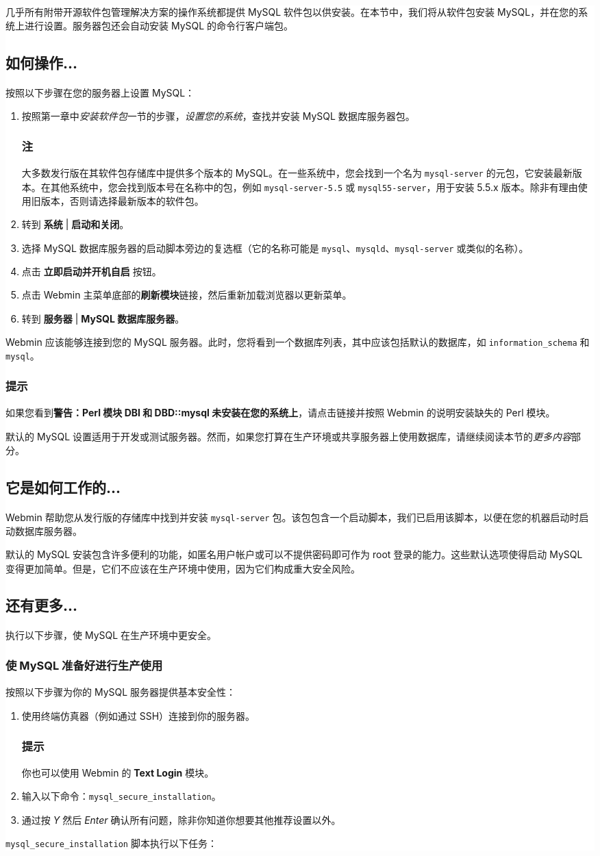 几乎所有附带开源软件包管理解决方案的操作系统都提供 MySQL 软件包以供安装。在本节中，我们将从软件包安装 MySQL，并在您的系统上进行设置。服务器包还会自动安装 MySQL 的命令行客户端包。

## 如何操作...

按照以下步骤在您的服务器上设置 MySQL：

1.  按照第一章中*安装软件包*一节的步骤，*设置您的系统*，查找并安装 MySQL 数据库服务器包。

    ### 注

    大多数发行版在其软件包存储库中提供多个版本的 MySQL。在一些系统中，您会找到一个名为 `mysql-server` 的元包，它安装最新版本。在其他系统中，您会找到版本号在名称中的包，例如 `mysql-server-5.5` 或 `mysql55-server`，用于安装 5.5.x 版本。除非有理由使用旧版本，否则请选择最新版本的软件包。

1.  转到 **系统** | **启动和关闭**。

1.  选择 MySQL 数据库服务器的启动脚本旁边的复选框（它的名称可能是 `mysql`、`mysqld`、`mysql-server` 或类似的名称）。

1.  点击 **立即启动并开机自启** 按钮。

1.  点击 Webmin 主菜单底部的**刷新模块**链接，然后重新加载浏览器以更新菜单。

1.  转到 **服务器** | **MySQL 数据库服务器**。

Webmin 应该能够连接到您的 MySQL 服务器。此时，您将看到一个数据库列表，其中应该包括默认的数据库，如 `information_schema` 和 `mysql`。

### 提示

如果您看到**警告：Perl 模块 DBI 和 DBD::mysql 未安装在您的系统上**，请点击链接并按照 Webmin 的说明安装缺失的 Perl 模块。

默认的 MySQL 设置适用于开发或测试服务器。然而，如果您打算在生产环境或共享服务器上使用数据库，请继续阅读本节的*更多内容*部分。

## 它是如何工作的...

Webmin 帮助您从发行版的存储库中找到并安装 `mysql-server` 包。该包包含一个启动脚本，我们已启用该脚本，以便在您的机器启动时启动数据库服务器。

默认的 MySQL 安装包含许多便利的功能，如匿名用户帐户或可以不提供密码即可作为 root 登录的能力。这些默认选项使得启动 MySQL 变得更加简单。但是，它们不应该在生产环境中使用，因为它们构成重大安全风险。

## 还有更多...

执行以下步骤，使 MySQL 在生产环境中更安全。

### 使 MySQL 准备好进行生产使用

按照以下步骤为你的 MySQL 服务器提供基本安全性：

1.  使用终端仿真器（例如通过 SSH）连接到你的服务器。

    ### 提示

    你也可以使用 Webmin 的 **Text Login** 模块。

1.  输入以下命令：`mysql_secure_installation`。

1.  通过按 *Y* 然后 *Enter* 确认所有问题，除非你知道你想要其他推荐设置以外。

`mysql_secure_installation` 脚本执行以下任务：
